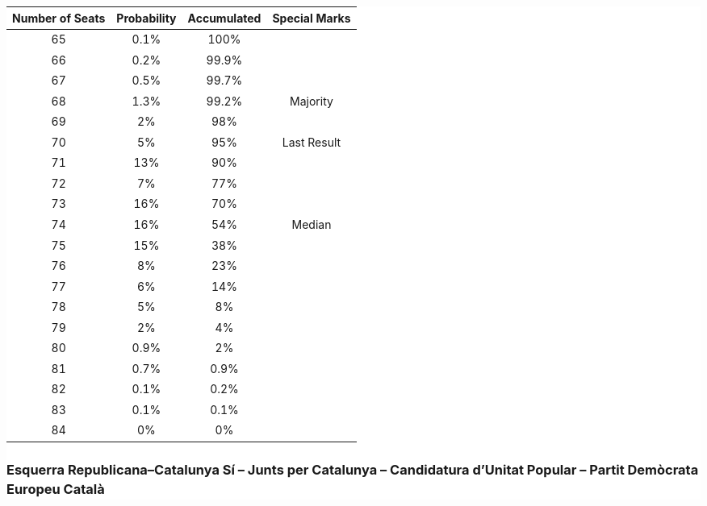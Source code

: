 | Number of Seats | Probability | Accumulated | Special Marks |
|:---------------:|:-----------:|:-----------:|:-------------:|
| 65 | 0.1% | 100% |  |
| 66 | 0.2% | 99.9% |  |
| 67 | 0.5% | 99.7% |  |
| 68 | 1.3% | 99.2% | Majority |
| 69 | 2% | 98% |  |
| 70 | 5% | 95% | Last Result |
| 71 | 13% | 90% |  |
| 72 | 7% | 77% |  |
| 73 | 16% | 70% |  |
| 74 | 16% | 54% | Median |
| 75 | 15% | 38% |  |
| 76 | 8% | 23% |  |
| 77 | 6% | 14% |  |
| 78 | 5% | 8% |  |
| 79 | 2% | 4% |  |
| 80 | 0.9% | 2% |  |
| 81 | 0.7% | 0.9% |  |
| 82 | 0.1% | 0.2% |  |
| 83 | 0.1% | 0.1% |  |
| 84 | 0% | 0% |  |

### Esquerra Republicana–Catalunya Sí – Junts per Catalunya – Candidatura d’Unitat Popular – Partit Demòcrata Europeu Català
